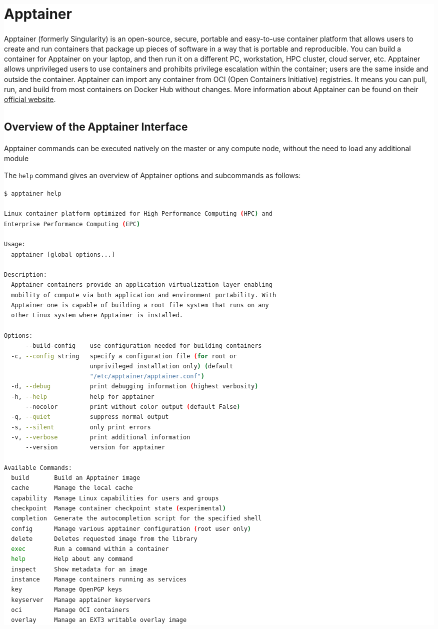 # Apptainer

Apptainer (formerly Singularity)  is an open-source, secure, portable and easy-to-use container platform that allows users to create and run containers that package up pieces of software in a way that is portable and reproducible. You can build a container for Apptainer on your laptop, and then run it on a different PC, workstation, HPC cluster, cloud server, etc. Apptainer allows unprivileged users to use containers and prohibits privilege escalation within the container; users are the same inside and outside the container. Apptainer can import any container from OCI (Open Containers Initiative) registries. It means you can pull, run, and build from most containers on Docker Hub without changes. More information about Apptainer can be found on their [official website](https://apptainer.org/).

## Overview of the Apptainer Interface

Apptainer commands can be executed natively on the master or any compute node, without the need to load any additional module

The `help` command gives an overview of Apptainer options and subcommands as follows:

```bash
$ apptainer help

Linux container platform optimized for High Performance Computing (HPC) and
Enterprise Performance Computing (EPC)

Usage:
  apptainer [global options...]

Description:
  Apptainer containers provide an application virtualization layer enabling
  mobility of compute via both application and environment portability. With
  Apptainer one is capable of building a root file system that runs on any
  other Linux system where Apptainer is installed.

Options:
      --build-config    use configuration needed for building containers
  -c, --config string   specify a configuration file (for root or
                        unprivileged installation only) (default
                        "/etc/apptainer/apptainer.conf")
  -d, --debug           print debugging information (highest verbosity)
  -h, --help            help for apptainer
      --nocolor         print without color output (default False)
  -q, --quiet           suppress normal output
  -s, --silent          only print errors
  -v, --verbose         print additional information
      --version         version for apptainer

Available Commands:
  build       Build an Apptainer image
  cache       Manage the local cache
  capability  Manage Linux capabilities for users and groups
  checkpoint  Manage container checkpoint state (experimental)
  completion  Generate the autocompletion script for the specified shell
  config      Manage various apptainer configuration (root user only)
  delete      Deletes requested image from the library
  exec        Run a command within a container
  help        Help about any command
  inspect     Show metadata for an image
  instance    Manage containers running as services
  key         Manage OpenPGP keys
  keyserver   Manage apptainer keyservers
  oci         Manage OCI containers
  overlay     Manage an EXT3 writable overlay image
```